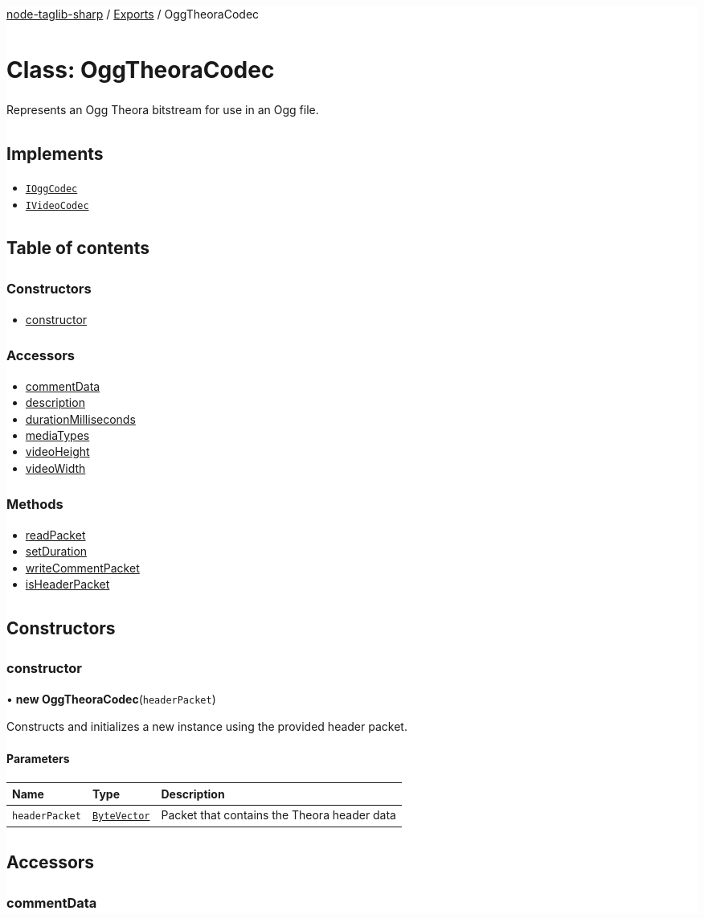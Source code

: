[node-taglib-sharp](../README.md) / [Exports](../modules.md) / OggTheoraCodec

# Class: OggTheoraCodec

Represents an Ogg Theora bitstream for use in an Ogg file.

## Implements

- [`IOggCodec`](../interfaces/IOggCodec.md)
- [`IVideoCodec`](../interfaces/IVideoCodec.md)

## Table of contents

### Constructors

- [constructor](OggTheoraCodec.md#constructor)

### Accessors

- [commentData](OggTheoraCodec.md#commentdata)
- [description](OggTheoraCodec.md#description)
- [durationMilliseconds](OggTheoraCodec.md#durationmilliseconds)
- [mediaTypes](OggTheoraCodec.md#mediatypes)
- [videoHeight](OggTheoraCodec.md#videoheight)
- [videoWidth](OggTheoraCodec.md#videowidth)

### Methods

- [readPacket](OggTheoraCodec.md#readpacket)
- [setDuration](OggTheoraCodec.md#setduration)
- [writeCommentPacket](OggTheoraCodec.md#writecommentpacket)
- [isHeaderPacket](OggTheoraCodec.md#isheaderpacket)

## Constructors

### constructor

• **new OggTheoraCodec**(`headerPacket`)

Constructs and initializes a new instance using the provided header packet.

#### Parameters

| Name           | Type                          | Description                                 |
| :------------- | :---------------------------- | :------------------------------------------ |
| `headerPacket` | [`ByteVector`](ByteVector.md) | Packet that contains the Theora header data |

## Accessors

### commentData
